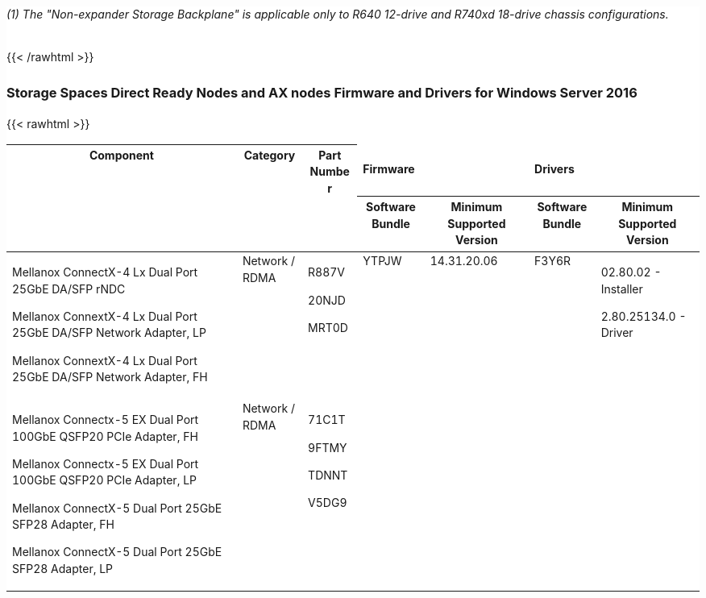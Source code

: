</table>
<h6>(1) The "Non-expander Storage Backplane" is applicable only to R640 12-drive and R740xd 18-drive chassis configurations.</h6>
{{< /rawhtml >}}

### Storage Spaces Direct Ready Nodes and AX nodes Firmware and Drivers for Windows Server 2016

{{< rawhtml >}}
<table>
<colgroup>
<col>
</colgroup>
<colgroup>
<col>
</colgroup>
<colgroup>
<col>
</colgroup>
<colgroup>
<col>
</colgroup>
<colgroup>
<col>
</colgroup>
<colgroup>
<col>
</colgroup>
<colgroup>
<col>
</colgroup>
<thead>
<tr>
    <th colspan="1" rowspan="2">Component</th>
    <th colspan="1" rowspan="2">Category</th>
    <th colspan="1" rowspan="2">Part Number</th>
    <td colspan="2" rowspan="1"> <h4>Firmware</h4> </td>
    <td colspan="2" rowspan="1"> <h4>Drivers</h4> </td>
</tr>
<tr>
    <th colspan="1" rowspan="1">Software Bundle</th>
    <th colspan="1" rowspan="1">Minimum Supported Version</th>
    <th colspan="1" rowspan="1">Software Bundle</th>
    <th colspan="1" rowspan="1">Minimum Supported Version</th>
</tr>
</thead>
<tbody>
<tr>
    <td colspan="1" rowspan="1"> <p>Mellanox ConnectX-4 Lx Dual Port 25GbE DA/SFP rNDC</p> <p>Mellanox ConnextX-4 Lx Dual Port 25GbE DA/SFP Network Adapter, LP</p> <p>Mellanox ConnextX-4 Lx Dual Port 25GbE DA/SFP Network Adapter, FH</p> </td>
    <td colspan="1" rowspan="1">Network / RDMA</td>
    <td colspan="1" rowspan="1"> <p>R887V</p> <p>20NJD</p> <p>MRT0D</p> </td>
    <td colspan="1" rowspan="1">YTPJW</td>
    <td colspan="1" rowspan="1">14.31.20.06</td>
    <td colspan="1" rowspan="1">F3Y6R</td>
    <td colspan="1" rowspan="1"> <p>02.80.02 - Installer</p> <p>2.80.25134.0 - Driver</p> </td>
</tr>
<tr>
    <td colspan="1" rowspan="1"> <p>Mellanox Connectx-5 EX Dual Port 100GbE QSFP20 PCIe Adapter, FH</p> <p>Mellanox Connectx-5 EX Dual Port 100GbE QSFP20 PCIe Adapter, LP</p> <p>Mellanox ConnectX-5 Dual Port 25GbE SFP28 Adapter, FH</p> <p>Mellanox ConnectX-5 Dual Port 25GbE SFP28 Adapter, LP</p> </td>
    <td colspan="1" rowspan="1">Network / RDMA</td>
    <td colspan="1" rowspan="1"> <p>71C1T</p> <p>9FTMY</p> <p>TDNNT</p> <p>V5DG9</p> </td>